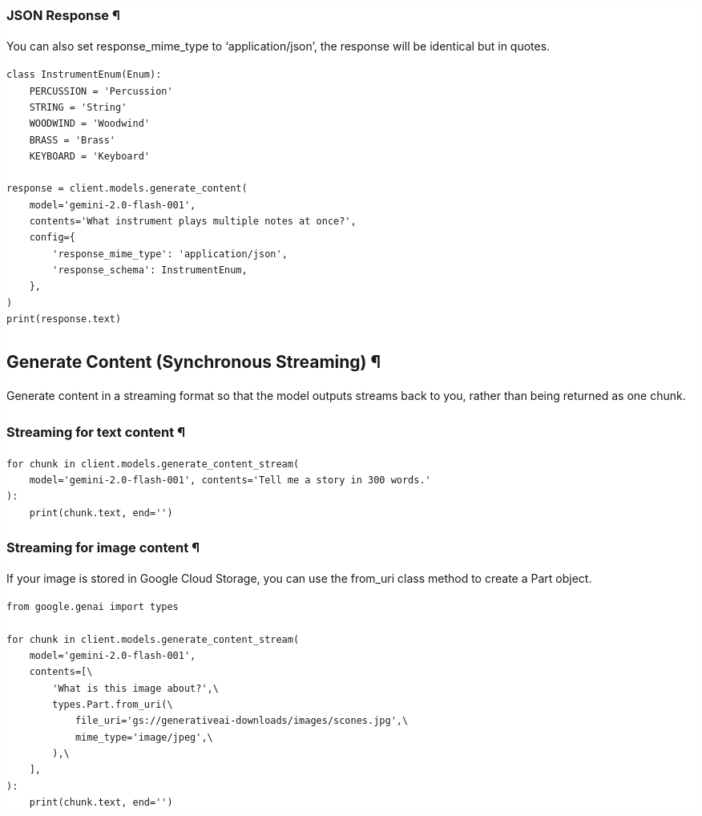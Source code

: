 ### JSON Response ¶

You can also set response_mime_type to ‘application/json’, the response will be
identical but in quotes.

```
class InstrumentEnum(Enum):
    PERCUSSION = 'Percussion'
    STRING = 'String'
    WOODWIND = 'Woodwind'
    BRASS = 'Brass'
    KEYBOARD = 'Keyboard'

response = client.models.generate_content(
    model='gemini-2.0-flash-001',
    contents='What instrument plays multiple notes at once?',
    config={
        'response_mime_type': 'application/json',
        'response_schema': InstrumentEnum,
    },
)
print(response.text)

```

## Generate Content (Synchronous Streaming) ¶

Generate content in a streaming format so that the model outputs streams back
to you, rather than being returned as one chunk.

### Streaming for text content ¶

```
for chunk in client.models.generate_content_stream(
    model='gemini-2.0-flash-001', contents='Tell me a story in 300 words.'
):
    print(chunk.text, end='')

```

### Streaming for image content ¶

If your image is stored in Google Cloud Storage, you can use the from_uri class method to create a Part object.

```
from google.genai import types

for chunk in client.models.generate_content_stream(
    model='gemini-2.0-flash-001',
    contents=[\
        'What is this image about?',\
        types.Part.from_uri(\
            file_uri='gs://generativeai-downloads/images/scones.jpg',\
            mime_type='image/jpeg',\
        ),\
    ],
):
    print(chunk.text, end='')

```
